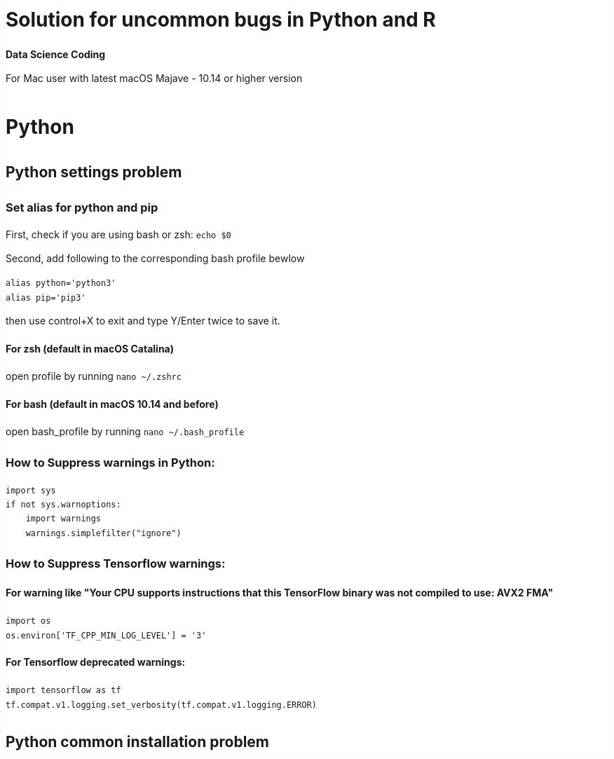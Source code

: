 # Solution for uncommon bugs in Python and R 

**Data Science Coding**

For Mac user with latest macOS Majave - 10.14 or higher version

# **Python**

## Python settings problem

### Set alias for python and pip

First, check if you are using bash or zsh: `echo $0`

Second, add following to the corresponding bash profile bewlow
```
alias python='python3'
alias pip='pip3'
```
then use control+X to exit and type Y/Enter twice to save it.

#### For zsh (default in macOS Catalina)
open profile by running `nano ~/.zshrc`

#### For bash (default in macOS 10.14 and before)
open bash_profile by running `nano ~/.bash_profile`

### How to Suppress warnings in Python:
```
import sys
if not sys.warnoptions:
    import warnings
    warnings.simplefilter("ignore")
```

### How to Suppress Tensorflow warnings:
#### For warning like "Your CPU supports instructions that this TensorFlow binary was not compiled to use: AVX2 FMA"
```
import os
os.environ['TF_CPP_MIN_LOG_LEVEL'] = '3'
```
#### For Tensorflow deprecated warnings:
```
import tensorflow as tf
tf.compat.v1.logging.set_verbosity(tf.compat.v1.logging.ERROR)
```

## Python common installation problem
